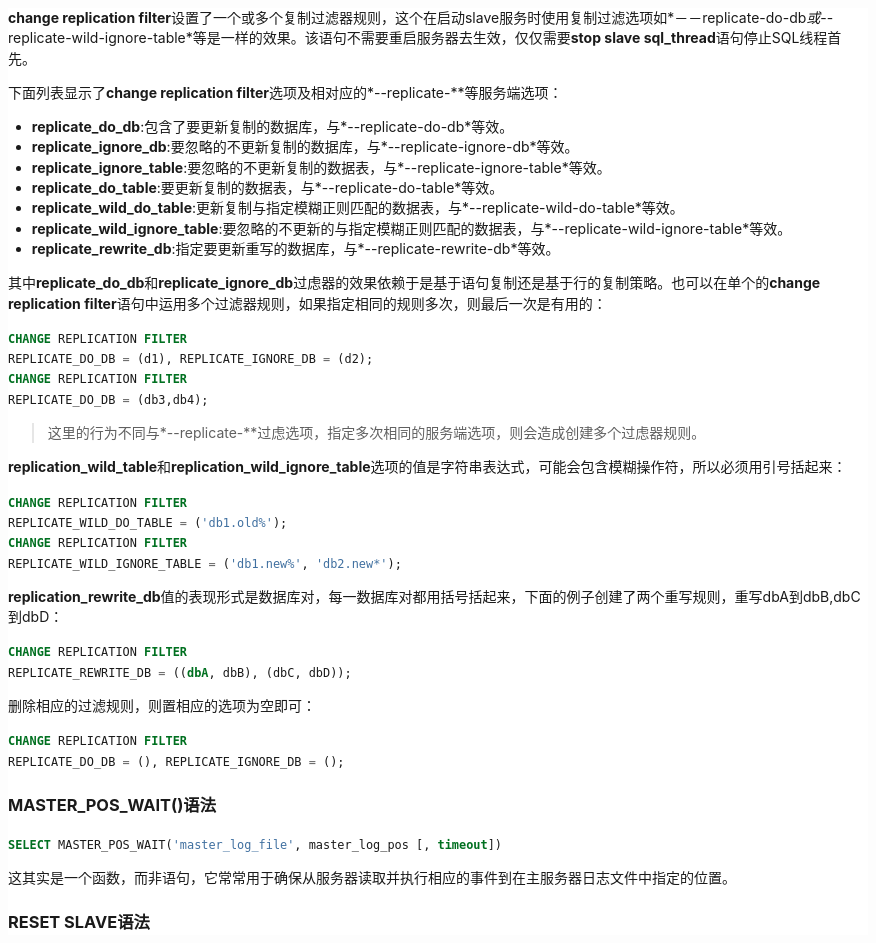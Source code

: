 **change replication filter**设置了一个或多个复制过滤器规则，这个在启动slave服务时使用复制过滤选项如*－－replicate-do-db*或*--replicate-wild-ignore-table*等是一样的效果。该语句不需要重启服务器去生效，仅仅需要**stop slave sql_thread**语句停止SQL线程首先。

下面列表显示了**change replication filter**选项及相对应的*--replicate-\**等服务端选项：

* **replicate_do_db**:包含了要更新复制的数据库，与*--replicate-do-db*等效。
* **replicate_ignore_db**:要忽略的不更新复制的数据库，与*--replicate-ignore-db*等效。
* **replicate_ignore_table**:要忽略的不更新复制的数据表，与*--replicate-ignore-table*等效。
* **replicate_do_table**:要更新复制的数据表，与*--replicate-do-table*等效。
* **replicate_wild_do_table**:更新复制与指定模糊正则匹配的数据表，与*--replicate-wild-do-table*等效。
* **replicate_wild_ignore_table**:要忽略的不更新的与指定模糊正则匹配的数据表，与*--replicate-wild-ignore-table*等效。
* **replicate_rewrite_db**:指定要更新重写的数据库，与*--replicate-rewrite-db*等效。

其中**replicate_do_db**和**replicate_ignore_db**过虑器的效果依赖于是基于语句复制还是基于行的复制策略。也可以在单个的**change replication filter**语句中运用多个过滤器规则，如果指定相同的规则多次，则最后一次是有用的：

```sql
CHANGE REPLICATION FILTER
REPLICATE_DO_DB = (d1), REPLICATE_IGNORE_DB = (d2);
CHANGE REPLICATION FILTER
REPLICATE_DO_DB = (db3,db4);
```

> 这里的行为不同与*--replicate-\**过虑选项，指定多次相同的服务端选项，则会造成创建多个过虑器规则。

**replication_wild_table**和**replication_wild_ignore_table**选项的值是字符串表达式，可能会包含模糊操作符，所以必须用引号括起来：

```sql
CHANGE REPLICATION FILTER
REPLICATE_WILD_DO_TABLE = ('db1.old%');
CHANGE REPLICATION FILTER
REPLICATE_WILD_IGNORE_TABLE = ('db1.new%', 'db2.new*');
```

**replication_rewrite_db**值的表现形式是数据库对，每一数据库对都用括号括起来，下面的例子创建了两个重写规则，重写dbA到dbB,dbC到dbD：

```sql
CHANGE REPLICATION FILTER
REPLICATE_REWRITE_DB = ((dbA, dbB), (dbC, dbD));
```

删除相应的过滤规则，则置相应的选项为空即可：

```sql
CHANGE REPLICATION FILTER
REPLICATE_DO_DB = (), REPLICATE_IGNORE_DB = ();
```



### MASTER_POS_WAIT()语法

```sql
SELECT MASTER_POS_WAIT('master_log_file', master_log_pos [, timeout])
```

这其实是一个函数，而非语句，它常常用于确保从服务器读取并执行相应的事件到在主服务器日志文件中指定的位置。

### RESET SLAVE语法
